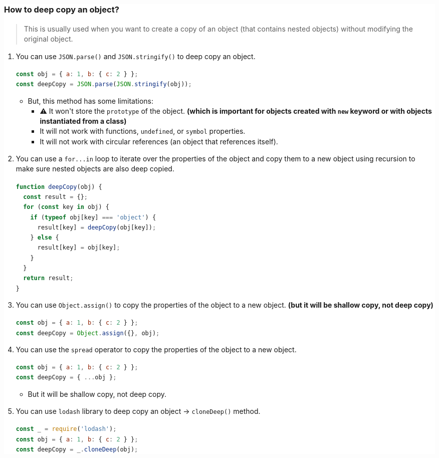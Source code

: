 ### How to deep copy an object?

> This is usually used when you want to create a copy of an object (that contains nested objects) without modifying the original object.

1. You can use `JSON.parse()` and `JSON.stringify()` to deep copy an object.

   ```js
   const obj = { a: 1, b: { c: 2 } };
   const deepCopy = JSON.parse(JSON.stringify(obj));
   ```

   - But, this method has some limitations:
     - ⚠️ It won't store the `prototype` of the object. **(which is important for objects created with `new` keyword or with objects instantiated from a class)**
     - It will not work with functions, `undefined`, or `symbol` properties.
     - It will not work with circular references (an object that references itself).

2. You can use a `for...in` loop to iterate over the properties of the object and copy them to a new object using recursion to make sure nested objects are also deep copied.

   ```js
   function deepCopy(obj) {
     const result = {};
     for (const key in obj) {
       if (typeof obj[key] === 'object') {
         result[key] = deepCopy(obj[key]);
       } else {
         result[key] = obj[key];
       }
     }
     return result;
   }
   ```

3. You can use `Object.assign()` to copy the properties of the object to a new object. **(but it will be shallow copy, not deep copy)**

   ```js
   const obj = { a: 1, b: { c: 2 } };
   const deepCopy = Object.assign({}, obj);
   ```

4. You can use the `spread` operator to copy the properties of the object to a new object.

   ```js
   const obj = { a: 1, b: { c: 2 } };
   const deepCopy = { ...obj };
   ```

   - But it will be shallow copy, not deep copy.

5. You can use `lodash` library to deep copy an object -> `cloneDeep()` method.

   ```js
   const _ = require('lodash');
   const obj = { a: 1, b: { c: 2 } };
   const deepCopy = _.cloneDeep(obj);
   ```
